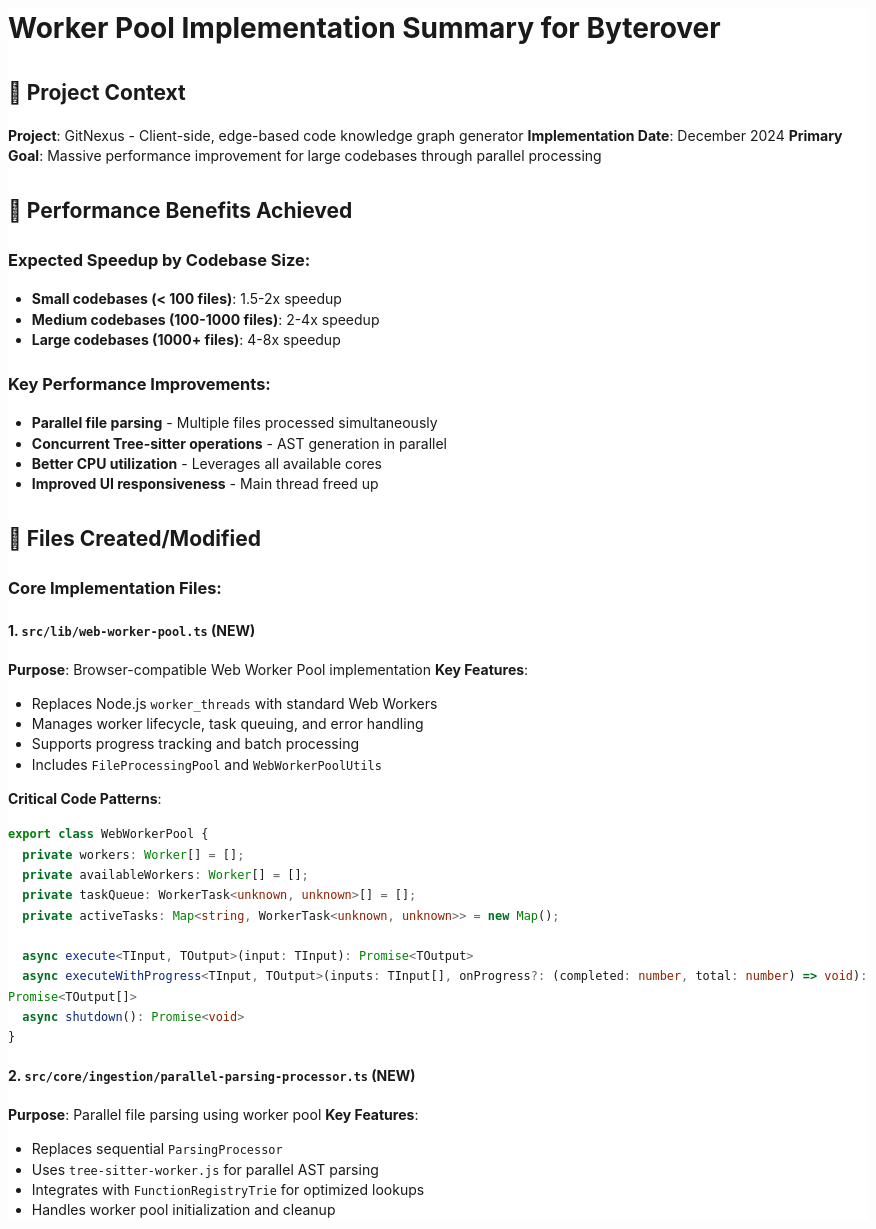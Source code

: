 # Worker Pool Implementation Summary for Byterover

## 🎯 Project Context
**Project**: GitNexus - Client-side, edge-based code knowledge graph generator
**Implementation Date**: December 2024
**Primary Goal**: Massive performance improvement for large codebases through parallel processing

## 🚀 Performance Benefits Achieved

### **Expected Speedup by Codebase Size:**
- **Small codebases (< 100 files)**: 1.5-2x speedup
- **Medium codebases (100-1000 files)**: 2-4x speedup  
- **Large codebases (1000+ files)**: 4-8x speedup

### **Key Performance Improvements:**
- **Parallel file parsing** - Multiple files processed simultaneously
- **Concurrent Tree-sitter operations** - AST generation in parallel
- **Better CPU utilization** - Leverages all available cores
- **Improved UI responsiveness** - Main thread freed up

## 📁 Files Created/Modified

### **Core Implementation Files:**

#### 1. `src/lib/web-worker-pool.ts` (NEW)
**Purpose**: Browser-compatible Web Worker Pool implementation
**Key Features**:
- Replaces Node.js `worker_threads` with standard Web Workers
- Manages worker lifecycle, task queuing, and error handling
- Supports progress tracking and batch processing
- Includes `FileProcessingPool` and `WebWorkerPoolUtils`

**Critical Code Patterns**:
```typescript
export class WebWorkerPool {
  private workers: Worker[] = [];
  private availableWorkers: Worker[] = [];
  private taskQueue: WorkerTask<unknown, unknown>[] = [];
  private activeTasks: Map<string, WorkerTask<unknown, unknown>> = new Map();
  
  async execute<TInput, TOutput>(input: TInput): Promise<TOutput>
  async executeWithProgress<TInput, TOutput>(inputs: TInput[], onProgress?: (completed: number, total: number) => void): Promise<TOutput[]>
  async shutdown(): Promise<void>
}
```

#### 2. `src/core/ingestion/parallel-parsing-processor.ts` (NEW)
**Purpose**: Parallel file parsing using worker pool
**Key Features**:
- Replaces sequential `ParsingProcessor`
- Uses `tree-sitter-worker.js` for parallel AST parsing
- Integrates with `FunctionRegistryTrie` for optimized lookups
- Handles worker pool initialization and cleanup
